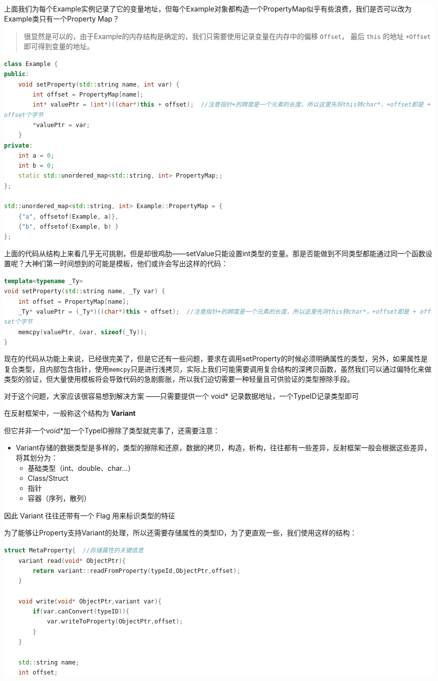 上面我们为每个Example实例记录了它的变量地址，但每个Example对象都构造一个PropertyMap似乎有些浪费，我们是否可以改为Example类只有一个Property Map？

> 很显然是可以的，由于Example的内存结构是确定的，我们只需要使用记录变量在内存中的偏移 `Offset`， 最后 `this` 的地址 `+Offset` 即可得到变量的地址。

``` c++
class Example {
public:
    void setProperty(std::string name, int var) {
        int offset = PropertyMap[name];
        int* valuePtr = (int*)((char*)this + offset);  //注意指针+的跨度是一个元素的长度，所以这里先将this转char*，+offset即是 + offset个字节
        *valuePtr = var;
    }
private:
    int a = 0;
    int b = 0;
    static std::unordered_map<std::string, int> PropertyMap;;
};

std::unordered_map<std::string, int> Example::PropertyMap = {
    {"a", offsetof(Example, a)},
    {"b", offsetof(Example, b) }
};
```

上面的代码从结构上来看几乎无可挑剔，但是却很鸡肋——setValue只能设置int类型的变量。那是否能做到不同类型都能通过同一个函数设置呢？大神们第一时间想到的可能是模板，他们或许会写出这样的代码：

``` C++
template<typename _Ty>
void setProperty(std::string name, _Ty var) {
    int offset = PropertyMap[name];
    _Ty* valuePtr = (_Ty*)((char*)this + offset);  //注意指针+的跨度是一个元素的长度，所以这里先将this转char*，+offset即是 + offset个字节
    memcpy(valuePtr, &var, sizeof(_Ty));
}
```

现在的代码从功能上来说，已经很完美了，但是它还有一些问题，要求在调用setProperty的时候必须明确属性的类型，另外，如果属性是复合类型，且内部包含指针，使用`memcpy`只是进行浅拷贝，实际上我们可能需要调用复合结构的深拷贝函数，虽然我们可以通过偏特化来做类型的验证，但大量使用模板将会导致代码的急剧膨胀，所以我们迫切需要一种轻量且可供验证的类型擦除手段。

对于这个问题，大家应该很容易想到解决方案 ——只需要提供一个 void* 记录数据地址，一个TypeID记录类型即可

在反射框架中，一般称这个结构为 **Variant**

但它并非一个void*加一个TypeID擦除了类型就完事了，还需要注意：

- Variant存储的数据类型是多样的，类型的擦除和还原，数据的拷贝，构造，析构，往往都有一些差异，反射框架一般会根据这些差异，将其划分为：
  - 基础类型（int、double、char...）
  - Class/Struct
  - 指针
  - 容器（序列，散列）

因此 Variant 往往还带有一个 Flag 用来标识类型的特征

为了能够让Property支持Variant的处理，所以还需要存储属性的类型ID，为了更直观一些，我们使用这样的结构：

```c++
struct MetaProperty{  //存储属性的关键信息
    variant read(void* ObjectPtr){
       	return variant::readFromProperty(typeId,ObjectPtr,offset);
    }
    
    void write(void* ObjectPtr,variant var){
        if(var.canConvert(typeID)){
            var.writeToProperty(ObjectPtr,offset);
        }
    }
    
    std::string name;
    int offset;
```